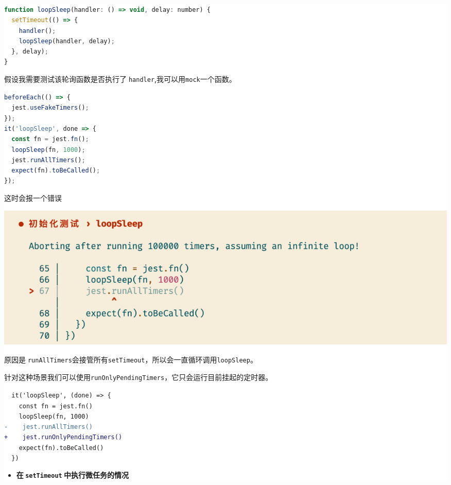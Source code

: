   ```js
  function loopSleep(handler: () => void, delay: number) {
    setTimeout(() => {
      handler();
      loopSleep(handler, delay);
    }, delay);
  }
  ```

  假设我需要测试该轮询函数是否执行了 `handler`,我可以用`mock`一个函数。

  ```js
  beforeEach(() => {
    jest.useFakeTimers();
  });
  it('loopSleep', done => {
    const fn = jest.fn();
    loopSleep(fn, 1000);
    jest.runAllTimers();
    expect(fn).toBeCalled();
  });
  ```

  这时会报一个错误

  ![image-20230302202206967](../assets/image-20230302202206967.png)

  原因是 `runAllTimers`会接管所有`setTimeout`，所以会一直循环调用`loopSleep`。

  针对这种场景我们可以使用`runOnlyPendingTimers`，它只会运行目前挂起的定时器。

  ```diff
    it('loopSleep', (done) => {
      const fn = jest.fn()
      loopSleep(fn, 1000)
  -    jest.runAllTimers()
  +    jest.runOnlyPendingTimers()
      expect(fn).toBeCalled()
    })
  ```

- **在 `setTimeout` 中执行微任务的情况**

